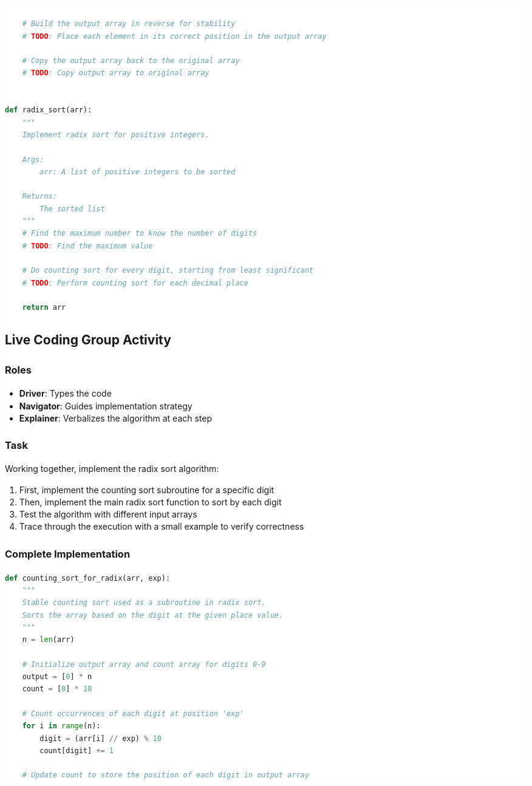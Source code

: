 ```python

    # Build the output array in reverse for stability
    # TODO: Place each element in its correct position in the output array

    # Copy the output array back to the original array
    # TODO: Copy output array to original array


def radix_sort(arr):
    """
    Implement radix sort for positive integers.

    Args:
        arr: A list of positive integers to be sorted

    Returns:
        The sorted list
    """
    # Find the maximum number to know the number of digits
    # TODO: Find the maximum value

    # Do counting sort for every digit, starting from least significant
    # TODO: Perform counting sort for each decimal place

    return arr
```

## Live Coding Group Activity

### Roles

- **Driver**: Types the code
- **Navigator**: Guides implementation strategy
- **Explainer**: Verbalizes the algorithm at each step

### Task

Working together, implement the radix sort algorithm:

1. First, implement the counting sort subroutine for a specific digit
2. Then, implement the main radix sort function to sort by each digit
3. Test the algorithm with different input arrays
4. Trace through the execution with a small example to verify correctness

### Complete Implementation

```python
def counting_sort_for_radix(arr, exp):
    """
    Stable counting sort used as a subroutine in radix sort.
    Sorts the array based on the digit at the given place value.
    """
    n = len(arr)

    # Initialize output array and count array for digits 0-9
    output = [0] * n
    count = [0] * 10

    # Count occurrences of each digit at position 'exp'
    for i in range(n):
        digit = (arr[i] // exp) % 10
        count[digit] += 1

    # Update count to store the position of each digit in output array
```